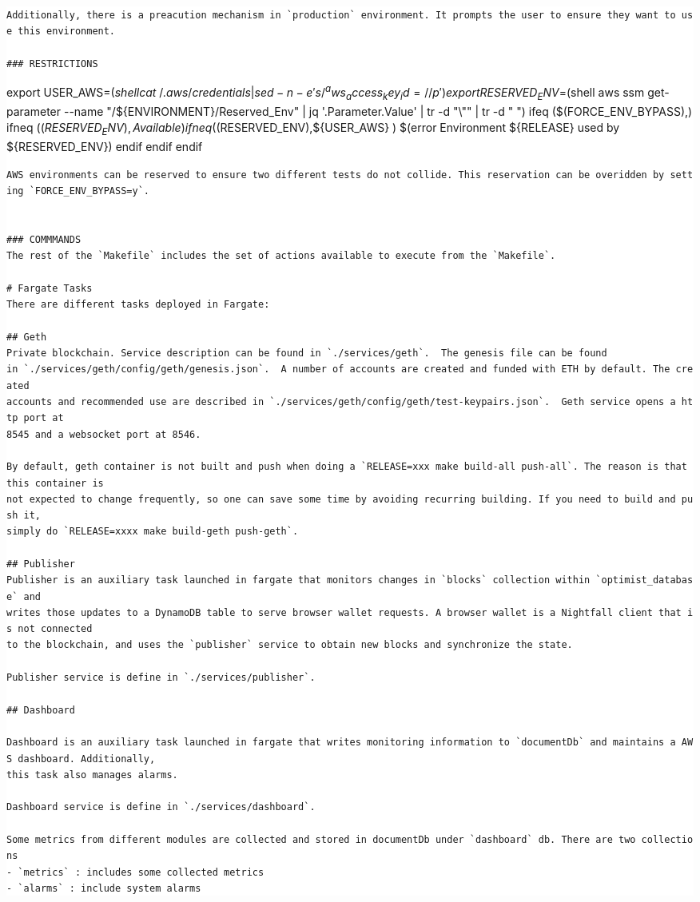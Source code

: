 ```
Additionally, there is a preacution mechanism in `production` environment. It prompts the user to ensure they want to use this environment.

### RESTRICTIONS

```
export USER_AWS=$(shell cat ~/.aws/credentials | sed  -n -e 's/^aws_access_key_id = //p')
export RESERVED_ENV=$(shell aws ssm get-parameter --name "/${ENVIRONMENT}/Reserved_Env" | jq '.Parameter.Value' | tr -d "\"" | tr -d " ") 
ifeq ($(FORCE_ENV_BYPASS),)
  ifneq ($(RESERVED_ENV),Available )
    ifneq ($(RESERVED_ENV),${USER_AWS} )
      $(error Environment ${RELEASE} used by ${RESERVED_ENV})
    endif
  endif
endif
```
AWS environments can be reserved to ensure two different tests do not collide. This reservation can be overidden by setting `FORCE_ENV_BYPASS=y`.


### COMMMANDS
The rest of the `Makefile` includes the set of actions available to execute from the `Makefile`.

# Fargate Tasks
There are different tasks deployed in Fargate:

## Geth
Private blockchain. Service description can be found in `./services/geth`.  The genesis file can be found 
in `./services/geth/config/geth/genesis.json`.  A number of accounts are created and funded with ETH by default. The created 
accounts and recommended use are described in `./services/geth/config/geth/test-keypairs.json`.  Geth service opens a http port at
8545 and a websocket port at 8546.

By default, geth container is not built and push when doing a `RELEASE=xxx make build-all push-all`. The reason is that this container is 
not expected to change frequently, so one can save some time by avoiding recurring building. If you need to build and push it, 
simply do `RELEASE=xxxx make build-geth push-geth`.

## Publisher
Publisher is an auxiliary task launched in fargate that monitors changes in `blocks` collection within `optimist_database` and
writes those updates to a DynamoDB table to serve browser wallet requests. A browser wallet is a Nightfall client that is not connected
to the blockchain, and uses the `publisher` service to obtain new blocks and synchronize the state.

Publisher service is define in `./services/publisher`.

## Dashboard

Dashboard is an auxiliary task launched in fargate that writes monitoring information to `documentDb` and maintains a AWS dashboard. Additionally,
this task also manages alarms.

Dashboard service is define in `./services/dashboard`.

Some metrics from different modules are collected and stored in documentDb under `dashboard` db. There are two collections
- `metrics` : includes some collected metrics
- `alarms` : include system alarms
```